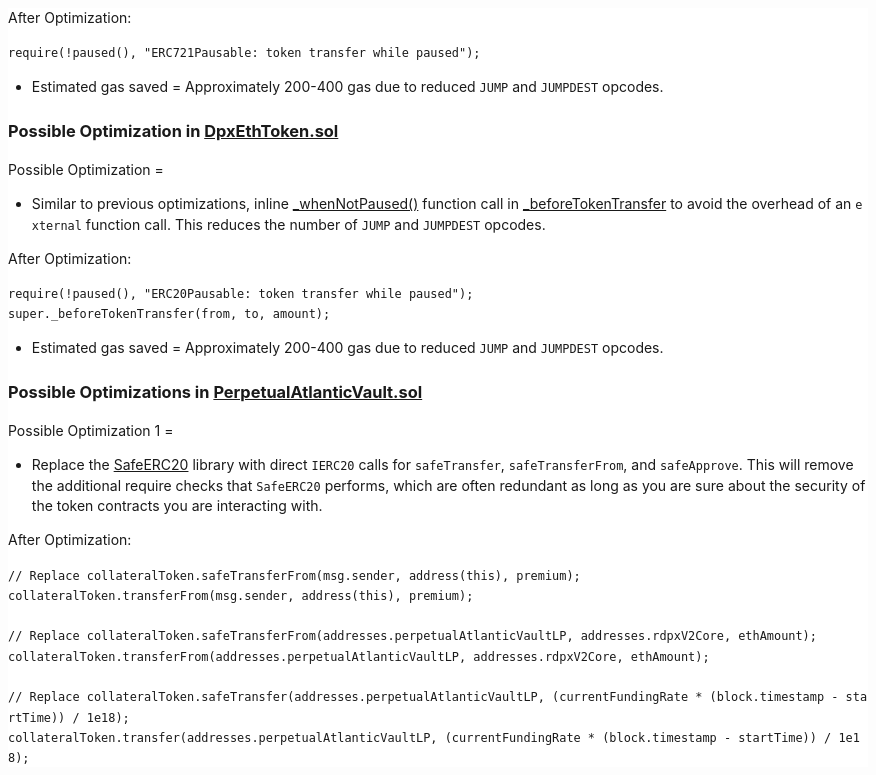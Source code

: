 After Optimization: 




```solidity
require(!paused(), "ERC721Pausable: token transfer while paused");
```




- Estimated gas saved = Approximately 200-400 gas due to reduced ``JUMP`` and ``JUMPDEST`` opcodes.

### Possible Optimization in [DpxEthToken.sol](https://github.com/code-423n4/2023-08-dopex/blob/main/contracts/dpxETH/DpxEthToken.sol)
Possible Optimization = 
- Similar to previous optimizations, inline [_whenNotPaused()](https://github.com/code-423n4/2023-08-dopex/blob/main/contracts/dpxETH/DpxEthToken.sol#L60C1-L60C22) function call in [_beforeTokenTransfer](https://github.com/code-423n4/2023-08-dopex/blob/main/contracts/dpxETH/DpxEthToken.sol#L55C1-L62C4) to avoid the overhead of an ``external`` function call. This reduces the number of ``JUMP`` and ``JUMPDEST`` opcodes.

After Optimization:




```solidity
require(!paused(), "ERC20Pausable: token transfer while paused");
super._beforeTokenTransfer(from, to, amount);
```




- Estimated gas saved = Approximately 200-400 gas due to reduced ``JUMP`` and ``JUMPDEST`` opcodes.

### Possible Optimizations in [PerpetualAtlanticVault.sol](https://github.com/code-423n4/2023-08-dopex/blob/main/contracts/perp-vault/PerpetualAtlanticVault.sol)
Possible Optimization 1 = 
- Replace the [SafeERC20](https://github.com/code-423n4/2023-08-dopex/blob/main/contracts/perp-vault/PerpetualAtlanticVault.sol#L5C1-L5C85) library with direct ``IERC20`` calls for ``safeTransfer``, ``safeTransferFrom``, and ``safeApprove``. This will remove the additional require checks that ``SafeERC20`` performs, which are often redundant as long as you are sure about the security of the token contracts you are interacting with.

After Optimization:




```solidity
// Replace collateralToken.safeTransferFrom(msg.sender, address(this), premium);
collateralToken.transferFrom(msg.sender, address(this), premium);

// Replace collateralToken.safeTransferFrom(addresses.perpetualAtlanticVaultLP, addresses.rdpxV2Core, ethAmount);
collateralToken.transferFrom(addresses.perpetualAtlanticVaultLP, addresses.rdpxV2Core, ethAmount);

// Replace collateralToken.safeTransfer(addresses.perpetualAtlanticVaultLP, (currentFundingRate * (block.timestamp - startTime)) / 1e18);
collateralToken.transfer(addresses.perpetualAtlanticVaultLP, (currentFundingRate * (block.timestamp - startTime)) / 1e18);
```
